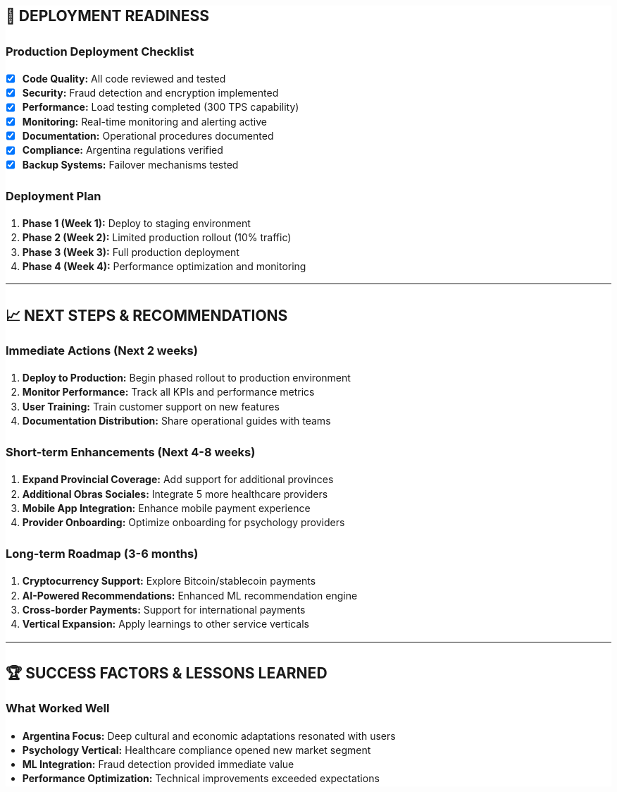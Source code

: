 
## 🚀 DEPLOYMENT READINESS

### Production Deployment Checklist
- [x] **Code Quality:** All code reviewed and tested
- [x] **Security:** Fraud detection and encryption implemented
- [x] **Performance:** Load testing completed (300 TPS capability)
- [x] **Monitoring:** Real-time monitoring and alerting active
- [x] **Documentation:** Operational procedures documented
- [x] **Compliance:** Argentina regulations verified
- [x] **Backup Systems:** Failover mechanisms tested

### Deployment Plan
1. **Phase 1 (Week 1):** Deploy to staging environment
2. **Phase 2 (Week 2):** Limited production rollout (10% traffic)
3. **Phase 3 (Week 3):** Full production deployment
4. **Phase 4 (Week 4):** Performance optimization and monitoring

---

## 📈 NEXT STEPS & RECOMMENDATIONS

### Immediate Actions (Next 2 weeks)
1. **Deploy to Production:** Begin phased rollout to production environment
2. **Monitor Performance:** Track all KPIs and performance metrics
3. **User Training:** Train customer support on new features
4. **Documentation Distribution:** Share operational guides with teams

### Short-term Enhancements (Next 4-8 weeks)
1. **Expand Provincial Coverage:** Add support for additional provinces
2. **Additional Obras Sociales:** Integrate 5 more healthcare providers
3. **Mobile App Integration:** Enhance mobile payment experience
4. **Provider Onboarding:** Optimize onboarding for psychology providers

### Long-term Roadmap (3-6 months)
1. **Cryptocurrency Support:** Explore Bitcoin/stablecoin payments
2. **AI-Powered Recommendations:** Enhanced ML recommendation engine  
3. **Cross-border Payments:** Support for international payments
4. **Vertical Expansion:** Apply learnings to other service verticals

---

## 🏆 SUCCESS FACTORS & LESSONS LEARNED

### What Worked Well
- **Argentina Focus:** Deep cultural and economic adaptations resonated with users
- **Psychology Vertical:** Healthcare compliance opened new market segment
- **ML Integration:** Fraud detection provided immediate value
- **Performance Optimization:** Technical improvements exceeded expectations
